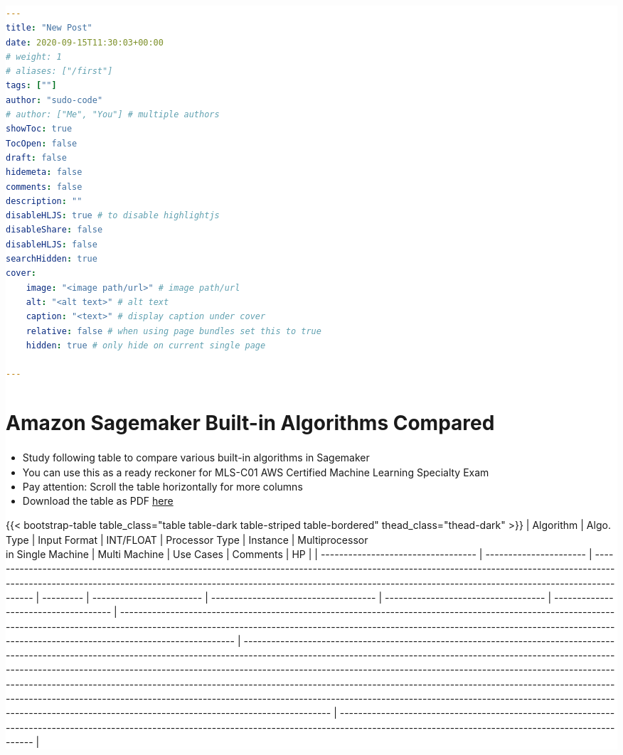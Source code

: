 ```yaml
---
title: "New Post"
date: 2020-09-15T11:30:03+00:00
# weight: 1
# aliases: ["/first"]
tags: [""]
author: "sudo-code"
# author: ["Me", "You"] # multiple authors
showToc: true
TocOpen: false
draft: false
hidemeta: false
comments: false
description: ""
disableHLJS: true # to disable highlightjs
disableShare: false
disableHLJS: false
searchHidden: true
cover:
    image: "<image path/url>" # image path/url
    alt: "<alt text>" # alt text
    caption: "<text>" # display caption under cover
    relative: false # when using page bundles set this to true
    hidden: true # only hide on current single page

---
```


# Amazon Sagemaker Built-in Algorithms Compared
* Study following table to compare various built-in algorithms in Sagemaker
* You can use this as a ready reckoner for MLS-C01 AWS Certified Machine Learning Specialty Exam
* Pay attention: Scroll the table horizontally for more columns
* Download the table as PDF [here](https://github.com/apexcoder7/blog-project/raw/main/content/posts/tech/ml/AWS-SM-Built-in-Algos-Compared.pdf)

{{< bootstrap-table table_class="table table-dark table-striped table-bordered" thead_class="thead-dark" >}}
| Algorithm                          | Algo. Type             | Input Format                                                                                                                                                                                                                                                                         | INT/FLOAT | Processor Type           | Instance                             | Multiprocessor<br>in Single Machine | Multi Machine                        | Use Cases                                                                                                                                                                                                                                                                                           | Comments                                                                                                                                                                                                                                                                                                                                                                                                                                                                                                                                                                                                                                                                                                     | HP                                                                                                                                                                                                      |
| ---------------------------------- | ---------------------- | ------------------------------------------------------------------------------------------------------------------------------------------------------------------------------------------------------------------------------------------------------------------------------------ | --------- | ------------------------ | ------------------------------------ | ----------------------------------- | ------------------------------------ | --------------------------------------------------------------------------------------------------------------------------------------------------------------------------------------------------------------------------------------------------------------------------------------------------- | ------------------------------------------------------------------------------------------------------------------------------------------------------------------------------------------------------------------------------------------------------------------------------------------------------------------------------------------------------------------------------------------------------------------------------------------------------------------------------------------------------------------------------------------------------------------------------------------------------------------------------------------------------------------------------------------------------------ | ------------------------------------------------------------------------------------------------------------------------------------------------------------------------------------------------------- |
